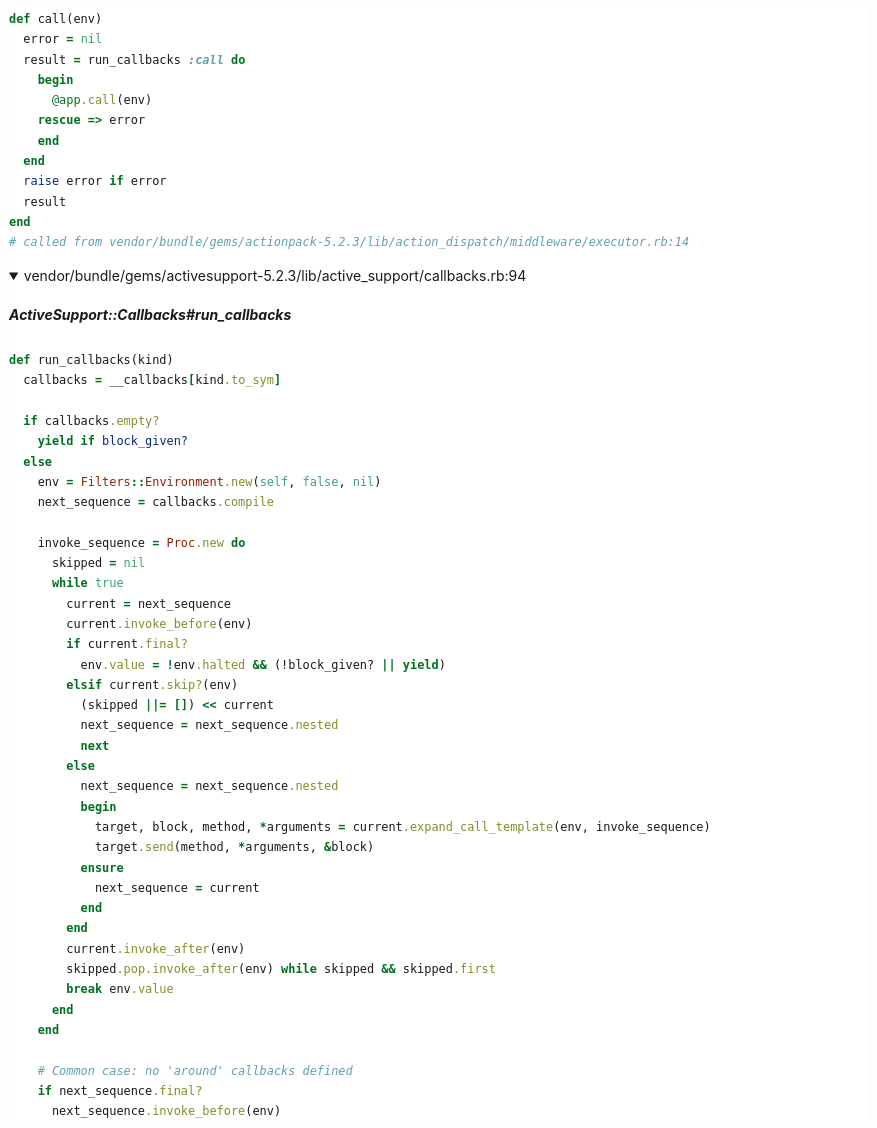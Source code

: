 ```ruby
def call(env)
  error = nil
  result = run_callbacks :call do
    begin
      @app.call(env)
    rescue => error
    end
  end
  raise error if error
  result
end
# called from vendor/bundle/gems/actionpack-5.2.3/lib/action_dispatch/middleware/executor.rb:14
```
</details>
<details open>
<summary>vendor/bundle/gems/activesupport-5.2.3/lib/active_support/callbacks.rb:94</summary>

##### ActiveSupport::Callbacks#run_callbacks

```ruby
def run_callbacks(kind)
  callbacks = __callbacks[kind.to_sym]

  if callbacks.empty?
    yield if block_given?
  else
    env = Filters::Environment.new(self, false, nil)
    next_sequence = callbacks.compile

    invoke_sequence = Proc.new do
      skipped = nil
      while true
        current = next_sequence
        current.invoke_before(env)
        if current.final?
          env.value = !env.halted && (!block_given? || yield)
        elsif current.skip?(env)
          (skipped ||= []) << current
          next_sequence = next_sequence.nested
          next
        else
          next_sequence = next_sequence.nested
          begin
            target, block, method, *arguments = current.expand_call_template(env, invoke_sequence)
            target.send(method, *arguments, &block)
          ensure
            next_sequence = current
          end
        end
        current.invoke_after(env)
        skipped.pop.invoke_after(env) while skipped && skipped.first
        break env.value
      end
    end

    # Common case: no 'around' callbacks defined
    if next_sequence.final?
      next_sequence.invoke_before(env)
